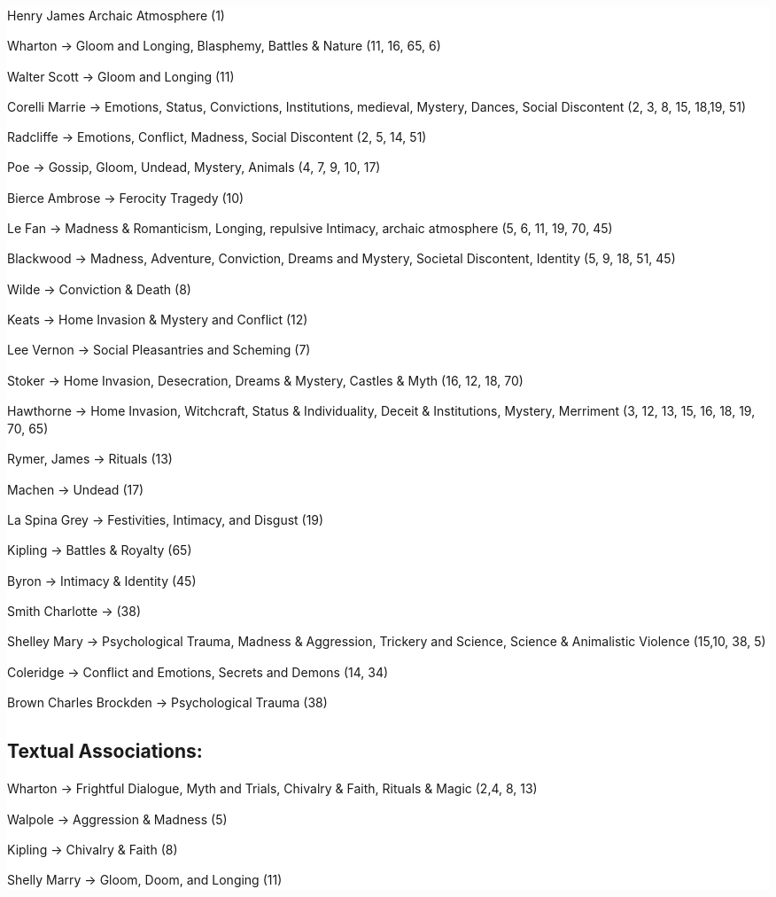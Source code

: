 
Henry James Archaic Atmosphere (1)

Wharton -> Gloom and Longing, Blasphemy, Battles & Nature  (11, 16, 65, 6)

Walter Scott -> Gloom and Longing (11)

Corelli Marrie -> Emotions, Status, Convictions, Institutions, medieval, Mystery, Dances, Social Discontent (2, 3, 8, 15, 18,19, 51)

Radcliffe ->  Emotions, Conflict, Madness, Social Discontent (2, 5, 14, 51)

Poe -> Gossip, Gloom, Undead, Mystery, Animals (4, 7, 9, 10, 17)

Bierce Ambrose -> Ferocity Tragedy (10)

Le Fan -> Madness & Romanticism, Longing, repulsive Intimacy, archaic atmosphere (5, 6, 11, 19, 70, 45)

Blackwood -> Madness, Adventure, Conviction, Dreams and Mystery, Societal Discontent, Identity (5, 9, 18, 51, 45)

Wilde -> Conviction & Death (8)

Keats -> Home Invasion & Mystery and Conflict (12)

Lee Vernon -> Social Pleasantries and Scheming (7)

Stoker -> Home Invasion, Desecration, Dreams & Mystery, Castles & Myth (16, 12, 18, 70)

Hawthorne -> Home Invasion, Witchcraft, Status & Individuality, Deceit & Institutions, Mystery, Merriment (3, 12, 13, 15, 16, 18, 19, 70, 65)

Rymer, James -> Rituals (13)

Machen -> Undead (17)

La Spina Grey -> Festivities, Intimacy, and Disgust (19)

Kipling -> Battles & Royalty (65)

Byron -> Intimacy & Identity (45)

Smith Charlotte -> (38)

Shelley Mary -> Psychological Trauma, Madness & Aggression, Trickery and Science, Science & Animalistic Violence (15,10, 38, 5)

Coleridge -> Conflict and Emotions, Secrets and Demons (14, 34)

Brown Charles Brockden -> Psychological Trauma (38)



## Textual Associations:

Wharton -> Frightful Dialogue, Myth and Trials, Chivalry & Faith, Rituals & Magic (2,4, 8, 13)

Walpole -> Aggression & Madness (5)

Kipling -> Chivalry & Faith (8)

Shelly Marry -> Gloom, Doom, and Longing (11)
